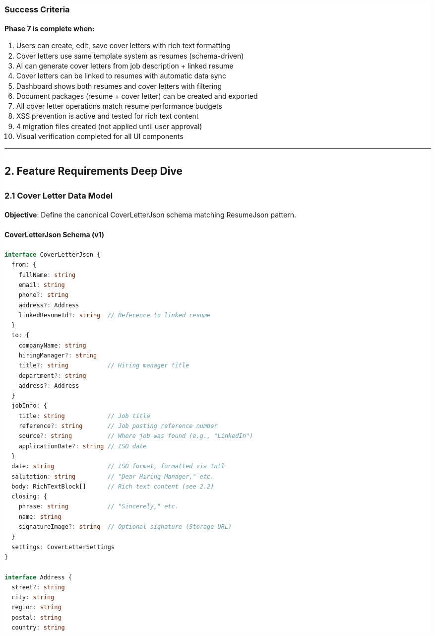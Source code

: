 ### Success Criteria

**Phase 7 is complete when:**

1. Users can create, edit, save cover letters with rich text formatting
2. Cover letters use same template system as resumes (schema-driven)
3. AI can generate cover letters from job description + linked resume
4. Cover letters can be linked to resumes with automatic data sync
5. Dashboard shows both resumes and cover letters with filtering
6. Document packages (resume + cover letter) can be created and exported
7. All cover letter operations match resume performance budgets
8. XSS prevention is active and tested for rich text content
9. 4 migration files created (not applied until user approval)
10. Visual verification completed for all UI components

---

## 2. Feature Requirements Deep Dive

### 2.1 Cover Letter Data Model

**Objective**: Define the canonical CoverLetterJson schema matching ResumeJson pattern.

#### CoverLetterJson Schema (v1)

```typescript
interface CoverLetterJson {
  from: {
    fullName: string
    email: string
    phone?: string
    address?: Address
    linkedResumeId?: string  // Reference to linked resume
  }
  to: {
    companyName: string
    hiringManager?: string
    title?: string           // Hiring manager title
    department?: string
    address?: Address
  }
  jobInfo: {
    title: string            // Job title
    reference?: string       // Job posting reference number
    source?: string          // Where job was found (e.g., "LinkedIn")
    applicationDate?: string // ISO date
  }
  date: string               // ISO format, formatted via Intl
  salutation: string         // "Dear Hiring Manager," etc.
  body: RichTextBlock[]      // Rich text content (see 2.2)
  closing: {
    phrase: string           // "Sincerely," etc.
    name: string
    signatureImage?: string  // Optional signature (Storage URL)
  }
  settings: CoverLetterSettings
}

interface Address {
  street?: string
  city: string
  region: string
  postal: string
  country: string
```